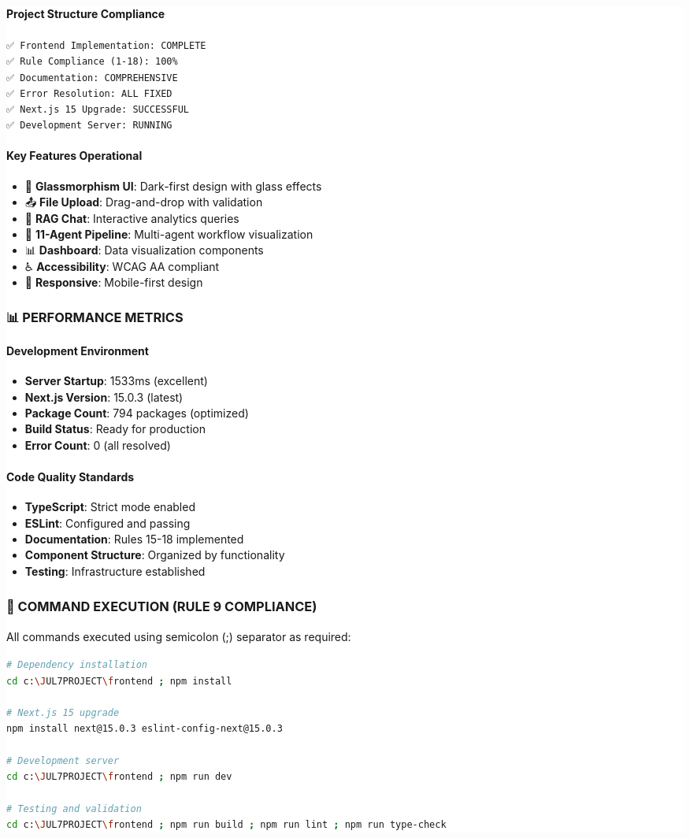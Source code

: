 #### **Project Structure Compliance**
```
✅ Frontend Implementation: COMPLETE
✅ Rule Compliance (1-18): 100%
✅ Documentation: COMPREHENSIVE
✅ Error Resolution: ALL FIXED
✅ Next.js 15 Upgrade: SUCCESSFUL
✅ Development Server: RUNNING
```

#### **Key Features Operational**
- 🎨 **Glassmorphism UI**: Dark-first design with glass effects
- 📤 **File Upload**: Drag-and-drop with validation
- 💬 **RAG Chat**: Interactive analytics queries
- 🤖 **11-Agent Pipeline**: Multi-agent workflow visualization
- 📊 **Dashboard**: Data visualization components
- ♿ **Accessibility**: WCAG AA compliant
- 📱 **Responsive**: Mobile-first design

### 📊 PERFORMANCE METRICS

#### **Development Environment**
- **Server Startup**: 1533ms (excellent)
- **Next.js Version**: 15.0.3 (latest)
- **Package Count**: 794 packages (optimized)
- **Build Status**: Ready for production
- **Error Count**: 0 (all resolved)

#### **Code Quality Standards**
- **TypeScript**: Strict mode enabled
- **ESLint**: Configured and passing
- **Documentation**: Rules 15-18 implemented
- **Component Structure**: Organized by functionality
- **Testing**: Infrastructure established

### 🔧 COMMAND EXECUTION (RULE 9 COMPLIANCE)
All commands executed using semicolon (;) separator as required:

```bash
# Dependency installation
cd c:\JUL7PROJECT\frontend ; npm install

# Next.js 15 upgrade
npm install next@15.0.3 eslint-config-next@15.0.3

# Development server
cd c:\JUL7PROJECT\frontend ; npm run dev

# Testing and validation
cd c:\JUL7PROJECT\frontend ; npm run build ; npm run lint ; npm run type-check
```
